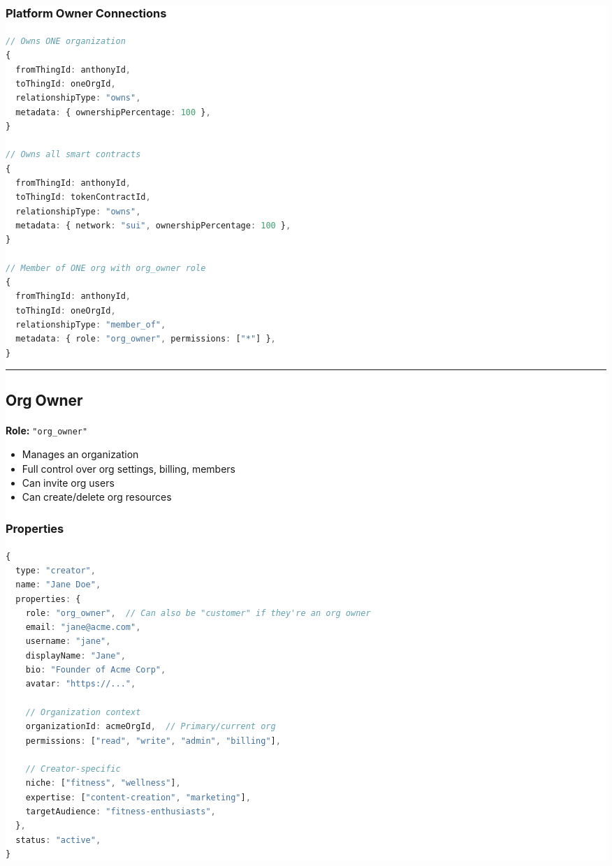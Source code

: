 ### Platform Owner Connections

```typescript
// Owns ONE organization
{
  fromThingId: anthonyId,
  toThingId: oneOrgId,
  relationshipType: "owns",
  metadata: { ownershipPercentage: 100 },
}

// Owns all smart contracts
{
  fromThingId: anthonyId,
  toThingId: tokenContractId,
  relationshipType: "owns",
  metadata: { network: "sui", ownershipPercentage: 100 },
}

// Member of ONE org with org_owner role
{
  fromThingId: anthonyId,
  toThingId: oneOrgId,
  relationshipType: "member_of",
  metadata: { role: "org_owner", permissions: ["*"] },
}
```

---

## Org Owner

**Role:** `"org_owner"`
- Manages an organization
- Full control over org settings, billing, members
- Can invite org users
- Can create/delete org resources

### Properties

```typescript
{
  type: "creator",
  name: "Jane Doe",
  properties: {
    role: "org_owner",  // Can also be "customer" if they're an org owner
    email: "jane@acme.com",
    username: "jane",
    displayName: "Jane",
    bio: "Founder of Acme Corp",
    avatar: "https://...",

    // Organization context
    organizationId: acmeOrgId,  // Primary/current org
    permissions: ["read", "write", "admin", "billing"],

    // Creator-specific
    niche: ["fitness", "wellness"],
    expertise: ["content-creation", "marketing"],
    targetAudience: "fitness-enthusiasts",
  },
  status: "active",
}
```
